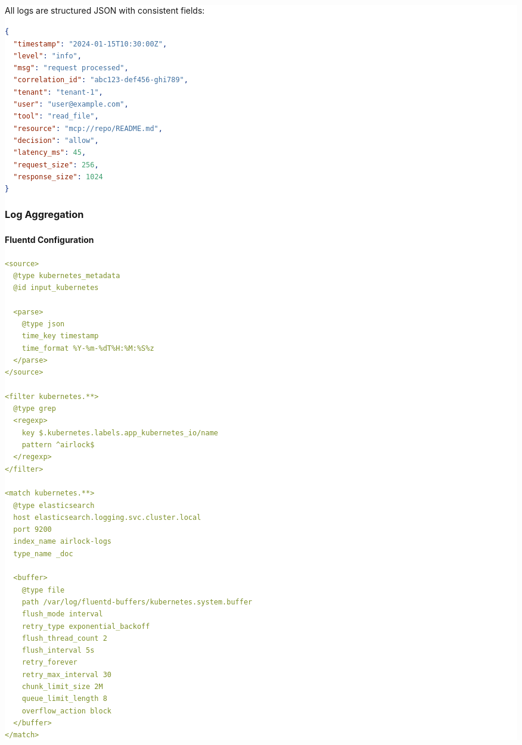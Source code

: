 All logs are structured JSON with consistent fields:

```json
{
  "timestamp": "2024-01-15T10:30:00Z",
  "level": "info",
  "msg": "request processed",
  "correlation_id": "abc123-def456-ghi789",
  "tenant": "tenant-1",
  "user": "user@example.com",
  "tool": "read_file",
  "resource": "mcp://repo/README.md",
  "decision": "allow",
  "latency_ms": 45,
  "request_size": 256,
  "response_size": 1024
}
```

### Log Aggregation

#### Fluentd Configuration
```yaml
<source>
  @type kubernetes_metadata
  @id input_kubernetes
  
  <parse>
    @type json
    time_key timestamp
    time_format %Y-%m-%dT%H:%M:%S%z
  </parse>
</source>

<filter kubernetes.**>
  @type grep
  <regexp>
    key $.kubernetes.labels.app_kubernetes_io/name
    pattern ^airlock$
  </regexp>
</filter>

<match kubernetes.**>
  @type elasticsearch
  host elasticsearch.logging.svc.cluster.local
  port 9200
  index_name airlock-logs
  type_name _doc
  
  <buffer>
    @type file
    path /var/log/fluentd-buffers/kubernetes.system.buffer
    flush_mode interval
    retry_type exponential_backoff
    flush_thread_count 2
    flush_interval 5s
    retry_forever
    retry_max_interval 30
    chunk_limit_size 2M
    queue_limit_length 8
    overflow_action block
  </buffer>
</match>
```

